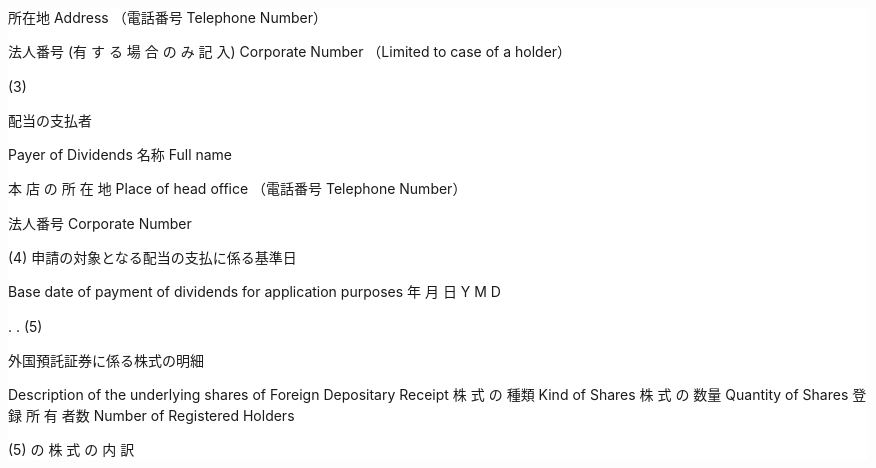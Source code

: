 
所在地
Address
（電話番号 Telephone Number）


法人番号
(有 す る 場 合 の み 記 入)
Corporate Number
（Limited to case of a holder）



(3)

配当の支払者

Payer of
Dividends
名称
Full name

本 店 の 所 在 地
Place of head office
（電話番号 Telephone Number）


法人番号
Corporate Number



(4)
 申請の対象となる配当の支払に係る基準日

 Base date of payment of dividends for application purposes
年 月 日
Y M D

 . .
(5)

 外国預託証券に係る株式の明細


 Description of the underlying shares of Foreign Depositary
Receipt
株 式 の 種類
Kind of Shares
株 式 の 数量
Quantity of Shares
登 録 所 有 者数
 Number of Registered
 Holders

(5)
の
株
式
の
内
訳
